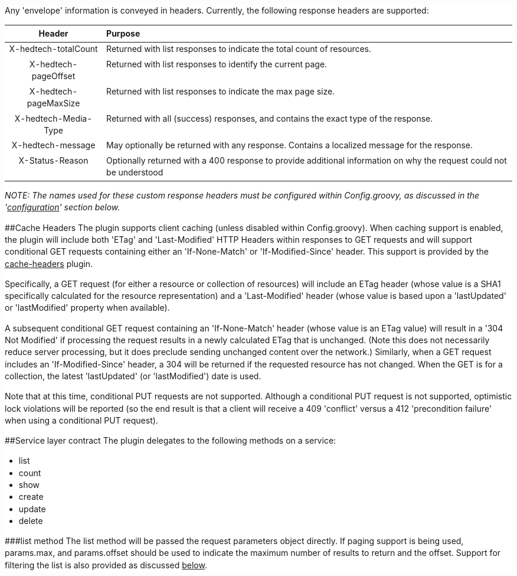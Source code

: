 Any 'envelope' information is conveyed in headers.
Currently, the following response headers are supported:

| Header | Purpose |
|:------:|:--------|
| X-hedtech-totalCount | Returned with list responses to indicate the total count of resources. |
| X-hedtech-pageOffset |  Returned with list responses to identify the current page. |
| X-hedtech-pageMaxSize | Returned with list responses to indicate the max page size. |
| X-hedtech-Media-Type | Returned with all (success) responses, and contains the exact type of the response. |
| X-hedtech-message | May optionally be returned with any response.  Contains a localized message for the response. |
| X-Status-Reason | Optionally returned with a 400 response to provide additional information on why the request could not be understood |

_NOTE: The names used for these custom response headers must be configured within Config.groovy, as discussed in the '[configuration](#configuration)' section below._

##Cache Headers
The plugin supports client caching (unless disabled within Config.groovy).  When caching support is enabled, the plugin will include both 'ETag' and 'Last-Modified' HTTP Headers within responses to GET requests and will support conditional GET requests containing either an 'If-None-Match' or 'If-Modified-Since' header.  This support is provided by the [cache-headers](https://github.com/Grailsrocks/grails-cache-headers) plugin.

Specifically, a GET request (for either a resource or collection of resources) will include an ETag header (whose value is a SHA1 specifically calculated for the resource representation) and a 'Last-Modified' header (whose value is based upon a 'lastUpdated' or 'lastModified' property when available).

A subsequent conditional GET request containing an 'If-None-Match' header (whose value is an ETag value) will result in a '304 Not Modified' if processing the request results in a newly calculated ETag that is unchanged.  (Note this does not necessarily reduce server processing, but it does preclude sending unchanged content over the network.)  Similarly, when a GET request includes an 'If-Modified-Since' header, a 304 will be returned if the requested resource has not changed.  When the GET is for a collection, the latest 'lastUpdated' (or 'lastModified') date is used.

Note that at this time, conditional PUT requests are not supported.  Although a conditional PUT request is not supported, optimistic lock violations will be reported (so the end result is that a client will receive a 409 'conflict' versus a 412 'precondition failure' when using a conditional PUT request).

##<a id="service-layer-contract"></a>Service layer contract
The plugin delegates to the following methods on a service:

* list
* count
* show
* create
* update
* delete

###list method
The list method will be passed the request parameters object directly.
If paging support is being used, params.max, and params.offset should be used to indicate the maximum number of results to return and the offset. Support for filtering the list is also provided as discussed [below](#filter-list).

